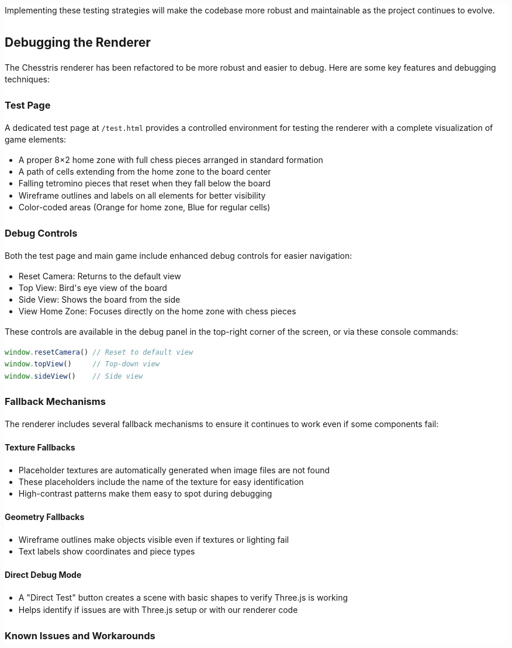 Implementing these testing strategies will make the codebase more robust and maintainable as the project continues to evolve.

## Debugging the Renderer

The Chesstris renderer has been refactored to be more robust and easier to debug. Here are some key features and debugging techniques:

### Test Page

A dedicated test page at `/test.html` provides a controlled environment for testing the renderer with a complete visualization of game elements:
- A proper 8×2 home zone with full chess pieces arranged in standard formation
- A path of cells extending from the home zone to the board center
- Falling tetromino pieces that reset when they fall below the board
- Wireframe outlines and labels on all elements for better visibility
- Color-coded areas (Orange for home zone, Blue for regular cells)

### Debug Controls

Both the test page and main game include enhanced debug controls for easier navigation:
- Reset Camera: Returns to the default view
- Top View: Bird's eye view of the board
- Side View: Shows the board from the side
- View Home Zone: Focuses directly on the home zone with chess pieces

These controls are available in the debug panel in the top-right corner of the screen, or via these console commands:
```javascript
window.resetCamera() // Reset to default view
window.topView()     // Top-down view
window.sideView()    // Side view
```

### Fallback Mechanisms

The renderer includes several fallback mechanisms to ensure it continues to work even if some components fail:

#### Texture Fallbacks
- Placeholder textures are automatically generated when image files are not found
- These placeholders include the name of the texture for easy identification
- High-contrast patterns make them easy to spot during debugging

#### Geometry Fallbacks
- Wireframe outlines make objects visible even if textures or lighting fail
- Text labels show coordinates and piece types

#### Direct Debug Mode
- A "Direct Test" button creates a scene with basic shapes to verify Three.js is working
- Helps identify if issues are with Three.js setup or with our renderer code

### Known Issues and Workarounds
